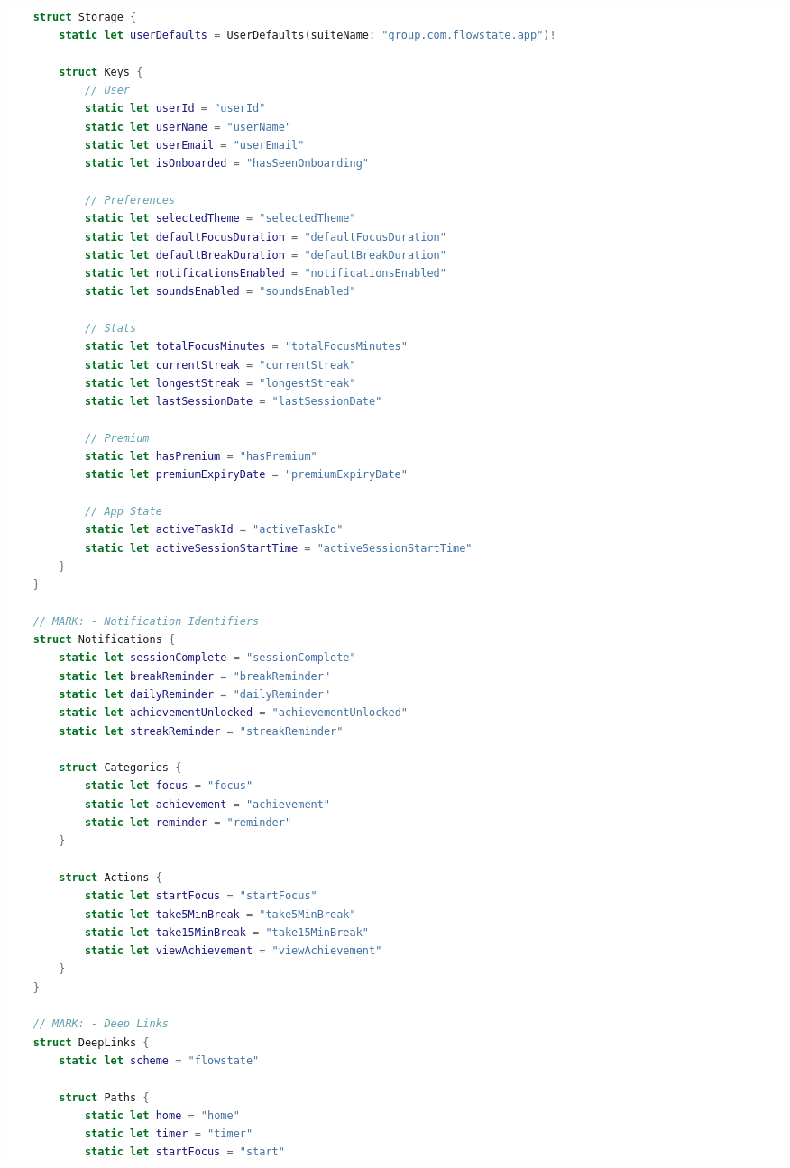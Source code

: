 ```swift
    struct Storage {
        static let userDefaults = UserDefaults(suiteName: "group.com.flowstate.app")!
        
        struct Keys {
            // User
            static let userId = "userId"
            static let userName = "userName"
            static let userEmail = "userEmail"
            static let isOnboarded = "hasSeenOnboarding"
            
            // Preferences
            static let selectedTheme = "selectedTheme"
            static let defaultFocusDuration = "defaultFocusDuration"
            static let defaultBreakDuration = "defaultBreakDuration"
            static let notificationsEnabled = "notificationsEnabled"
            static let soundsEnabled = "soundsEnabled"
            
            // Stats
            static let totalFocusMinutes = "totalFocusMinutes"
            static let currentStreak = "currentStreak"
            static let longestStreak = "longestStreak"
            static let lastSessionDate = "lastSessionDate"
            
            // Premium
            static let hasPremium = "hasPremium"
            static let premiumExpiryDate = "premiumExpiryDate"
            
            // App State
            static let activeTaskId = "activeTaskId"
            static let activeSessionStartTime = "activeSessionStartTime"
        }
    }
    
    // MARK: - Notification Identifiers
    struct Notifications {
        static let sessionComplete = "sessionComplete"
        static let breakReminder = "breakReminder"
        static let dailyReminder = "dailyReminder"
        static let achievementUnlocked = "achievementUnlocked"
        static let streakReminder = "streakReminder"
        
        struct Categories {
            static let focus = "focus"
            static let achievement = "achievement"
            static let reminder = "reminder"
        }
        
        struct Actions {
            static let startFocus = "startFocus"
            static let take5MinBreak = "take5MinBreak"
            static let take15MinBreak = "take15MinBreak"
            static let viewAchievement = "viewAchievement"
        }
    }
    
    // MARK: - Deep Links
    struct DeepLinks {
        static let scheme = "flowstate"
        
        struct Paths {
            static let home = "home"
            static let timer = "timer"
            static let startFocus = "start"
```